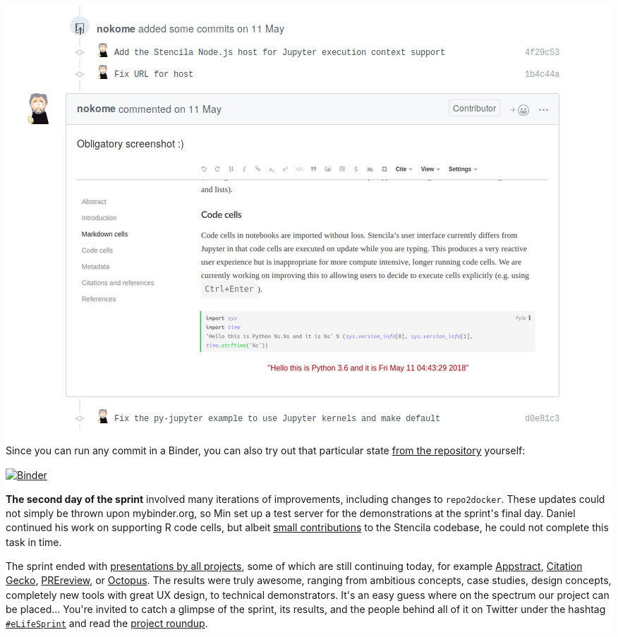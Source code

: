 [![](/public/images/2018-11_nbstencilaproxy-screenshot-pr5.png)](https://github.com/minrk/nbstencilaproxy/pull/5)

Since you can run any commit in a Binder, you can also try out that particular state [from the repository](https://github.com/minrk/nbstencilaproxy/tree/d0df78cb4c37b53fd90088db8e36531a813898c1) yourself:

[![Binder](https://mybinder.org/badge_logo.svg)](https://mybinder.org/v2/gh/minrk/nbstencilaproxy/d0df78cb4c37b53fd90088db8e36531a813898c1?urlpath=%2Fstencila%2F)

**The second day of the sprint** involved many iterations of improvements, including changes to `repo2docker`.
These updates could not simply be thrown upon mybinder.org, so Min set up a test server for the demonstrations at the sprint's final day.
Daniel continued his work on supporting R code cells, but albeit [small contributions](https://github.com/stencila/r/pull/22) to the Stencila codebase, he could not complete this task in time.

The sprint ended with [presentations by all projects](https://bit.ly/sprint-time-to-shine), some of which are still continuing today, for example [Appstract](https://appstract.pub/), [Citation Gecko](http://citationgecko.com/), [PREreview](https://www.prereview.org/), or [Octopus](http://sciencepublishing.online/).
The results were truly awesome, ranging from ambitious concepts, case studies, design concepts, completely new tools with great UX design, to technical demonstrators.
It's an easy guess where on the spectrum our project can be placed...
You're invited to catch a glimpse of the sprint, its results, and the people behind all of it on Twitter under the hashtag [`#eLifeSprint`](https://twitter.com/hashtag/eLifeSprint?src=hash) and read the [project roundup](https://elifesciences.org/labs/bdd4c9aa/elife-innovation-sprint-2018-project-roundup).
